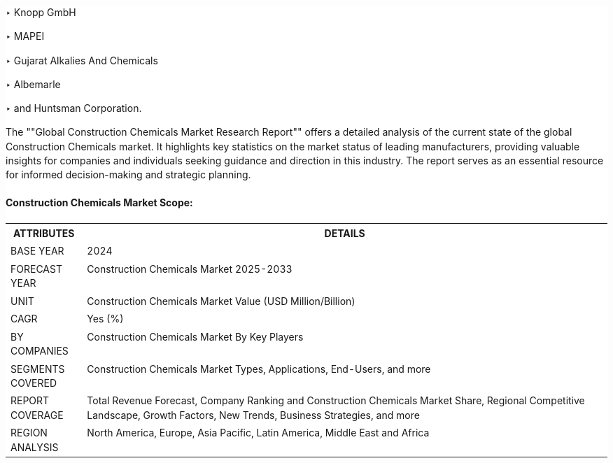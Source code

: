 ‣ Knopp GmbH

‣ MAPEI

‣ Gujarat Alkalies And Chemicals

‣ Albemarle

‣ and Huntsman Corporation.

The ""Global Construction Chemicals Market Research Report"" offers a detailed analysis of the current state of the global Construction Chemicals market. It highlights key statistics on the market status of leading manufacturers, providing valuable insights for companies and individuals seeking guidance and direction in this industry. The report serves as an essential resource for informed decision-making and strategic planning.

<h4>Construction Chemicals Market Scope:</h4>
<table>
<tr>
<th>ATTRIBUTES</th>
<th>DETAILS</th>
</tr>
<tr>
<td>BASE YEAR</td>
<td>2024</td>
</tr>
<tr>
<td>FORECAST YEAR</td>
<td>Construction Chemicals Market 2025-2033</td>
</tr>
<tr>
<td>UNIT</td>
<td>Construction Chemicals Market Value (USD Million/Billion)</td>
<tr>
<td>CAGR</td>
<td>Yes (%)</td>
</tr>
</tr>
<tr>
<td>BY COMPANIES</td>
<td>Construction Chemicals Market By Key Players</td>
</tr>
<tr>
<td>SEGMENTS COVERED</td>
<td>Construction Chemicals Market Types, Applications, End-Users, and more</td>
</tr>
<tr>
<td>REPORT COVERAGE</td>
<td>Total Revenue Forecast, Company Ranking and Construction Chemicals Market Share, Regional Competitive Landscape, Growth Factors, New Trends, Business Strategies, and more</td>
</tr>
<tr>
<td>REGION ANALYSIS</td>
<td>North America, Europe, Asia Pacific, Latin America, Middle East and Africa</td>
</tr>
</table>
